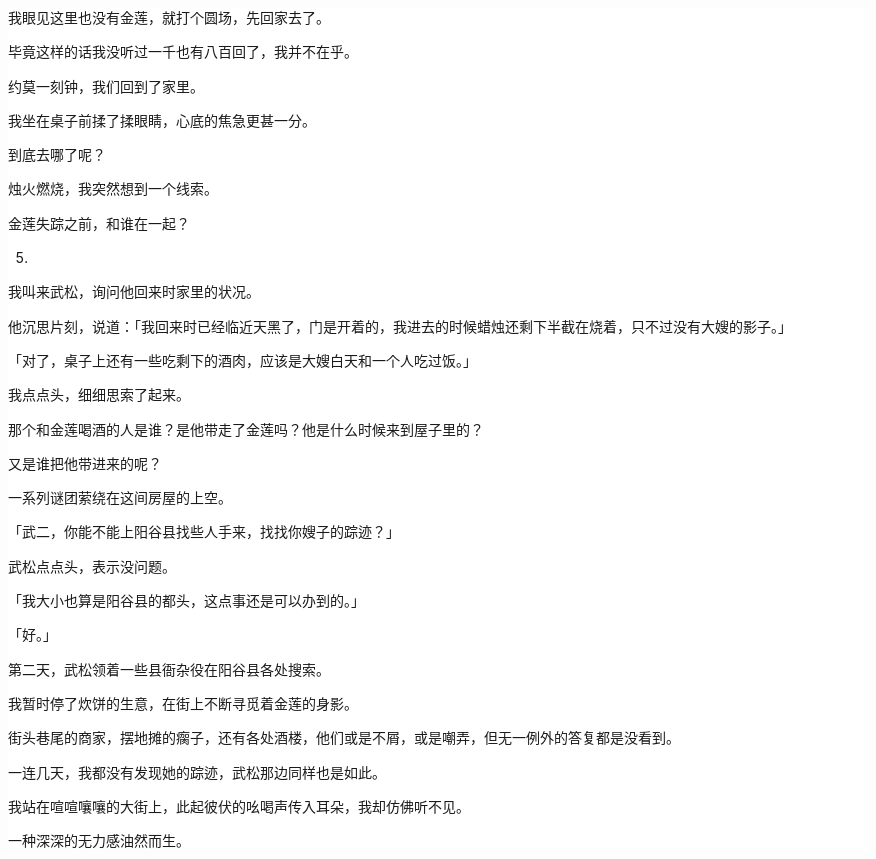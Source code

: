 我眼见这里也没有金莲，就打个圆场，先回家去了。


毕竟这样的话我没听过一千也有八百回了，我并不在乎。


约莫一刻钟，我们回到了家里。


我坐在桌子前揉了揉眼睛，心底的焦急更甚一分。


到底去哪了呢？


烛火燃烧，我突然想到一个线索。


金莲失踪之前，和谁在一起？


5.


我叫来武松，询问他回来时家里的状况。


他沉思片刻，说道：「我回来时已经临近天黑了，门是开着的，我进去的时候蜡烛还剩下半截在烧着，只不过没有大嫂的影子。」


「对了，桌子上还有一些吃剩下的酒肉，应该是大嫂白天和一个人吃过饭。」


我点点头，细细思索了起来。


那个和金莲喝酒的人是谁？是他带走了金莲吗？他是什么时候来到屋子里的？


又是谁把他带进来的呢？


一系列谜团萦绕在这间房屋的上空。


「武二，你能不能上阳谷县找些人手来，找找你嫂子的踪迹？」


武松点点头，表示没问题。


「我大小也算是阳谷县的都头，这点事还是可以办到的。」


「好。」


第二天，武松领着一些县衙杂役在阳谷县各处搜索。


我暂时停了炊饼的生意，在街上不断寻觅着金莲的身影。


街头巷尾的商家，摆地摊的瘸子，还有各处酒楼，他们或是不屑，或是嘲弄，但无一例外的答复都是没看到。


一连几天，我都没有发现她的踪迹，武松那边同样也是如此。


我站在喧喧嚷嚷的大街上，此起彼伏的吆喝声传入耳朵，我却仿佛听不见。


一种深深的无力感油然而生。
